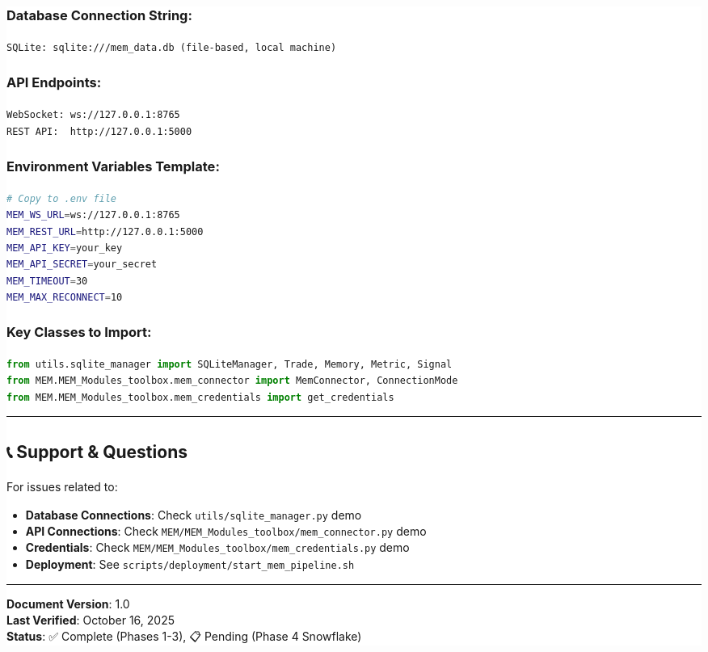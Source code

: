 ### **Database Connection String**:
```
SQLite: sqlite:///mem_data.db (file-based, local machine)
```

### **API Endpoints**:
```
WebSocket: ws://127.0.0.1:8765
REST API:  http://127.0.0.1:5000
```

### **Environment Variables Template**:
```bash
# Copy to .env file
MEM_WS_URL=ws://127.0.0.1:8765
MEM_REST_URL=http://127.0.0.1:5000
MEM_API_KEY=your_key
MEM_API_SECRET=your_secret
MEM_TIMEOUT=30
MEM_MAX_RECONNECT=10
```

### **Key Classes to Import**:
```python
from utils.sqlite_manager import SQLiteManager, Trade, Memory, Metric, Signal
from MEM.MEM_Modules_toolbox.mem_connector import MemConnector, ConnectionMode
from MEM.MEM_Modules_toolbox.mem_credentials import get_credentials
```

---

## 📞 Support & Questions

For issues related to:
- **Database Connections**: Check `utils/sqlite_manager.py` demo
- **API Connections**: Check `MEM/MEM_Modules_toolbox/mem_connector.py` demo
- **Credentials**: Check `MEM/MEM_Modules_toolbox/mem_credentials.py` demo
- **Deployment**: See `scripts/deployment/start_mem_pipeline.sh`

---

**Document Version**: 1.0  
**Last Verified**: October 16, 2025  
**Status**: ✅ Complete (Phases 1-3), 📋 Pending (Phase 4 Snowflake)
